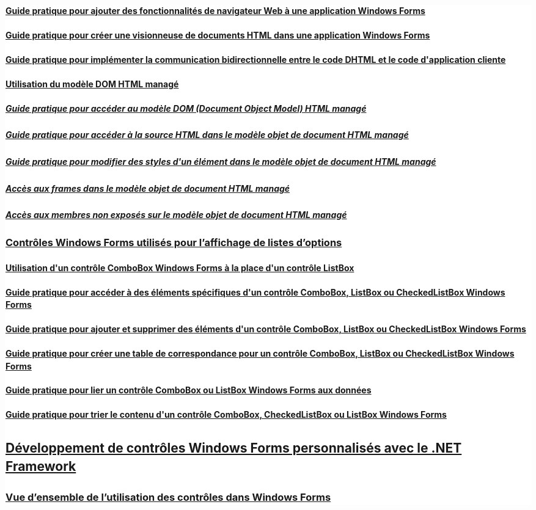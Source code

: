 #### [Guide pratique pour ajouter des fonctionnalités de navigateur Web à une application Windows Forms](how-to-add-web-browser-capabilities-to-a-windows-forms-application.md)
#### [Guide pratique pour créer une visionneuse de documents HTML dans une application Windows Forms](how-to-create-an-html-document-viewer-in-a-windows-forms-application.md)
#### [Guide pratique pour implémenter la communication bidirectionnelle entre le code DHTML et le code d'application cliente](implement-two-way-com-between-dhtml-and-client.md)
#### [Utilisation du modèle DOM HTML managé](using-the-managed-html-document-object-model.md)
##### [Guide pratique pour accéder au modèle DOM (Document Object Model) HTML managé](how-to-access-the-managed-html-document-object-model.md)
##### [Guide pratique pour accéder à la source HTML dans le modèle objet de document HTML managé](how-to-access-the-html-source-in-the-managed-html-document-object-model.md)
##### [Guide pratique pour modifier des styles d'un élément dans le modèle objet de document HTML managé](how-to-change-styles-on-an-element-in-the-managed-html-document-object-model.md)
##### [Accès aux frames dans le modèle objet de document HTML managé](accessing-frames-in-the-managed-html-document-object-model.md)
##### [Accès aux membres non exposés sur le modèle objet de document HTML managé](accessing-unexposed-members-on-the-managed-html-document-object-model.md)
### [Contrôles Windows Forms utilisés pour l’affichage de listes d’options](windows-forms-controls-used-to-list-options.md)
#### [Utilisation d'un contrôle ComboBox Windows Forms à la place d'un contrôle ListBox](when-to-use-a-windows-forms-combobox-instead-of-a-listbox.md)
#### [Guide pratique pour accéder à des éléments spécifiques d'un contrôle ComboBox, ListBox ou CheckedListBox Windows Forms](access-specific-items-in-a-wf-combobox-listbox-or-checkedlistbox.md)
#### [Guide pratique pour ajouter et supprimer des éléments d'un contrôle ComboBox, ListBox ou CheckedListBox Windows Forms](add-and-remove-items-from-a-wf-combobox.md)
#### [Guide pratique pour créer une table de correspondance pour un contrôle ComboBox, ListBox ou CheckedListBox Windows Forms](create-a-lookup-table-for-a-wf-combobox-listbox.md)
#### [Guide pratique pour lier un contrôle ComboBox ou ListBox Windows Forms aux données](how-to-bind-a-windows-forms-combobox-or-listbox-control-to-data.md)
#### [Guide pratique pour trier le contenu d'un contrôle ComboBox, CheckedListBox ou ListBox Windows Forms](sort-the-contents-of-a-wf-combobox-listbox-or-checkedlistbox-control.md)
## [Développement de contrôles Windows Forms personnalisés avec le .NET Framework](developing-custom-windows-forms-controls.md)
### [Vue d’ensemble de l’utilisation des contrôles dans Windows Forms](overview-of-using-controls-in-windows-forms.md)